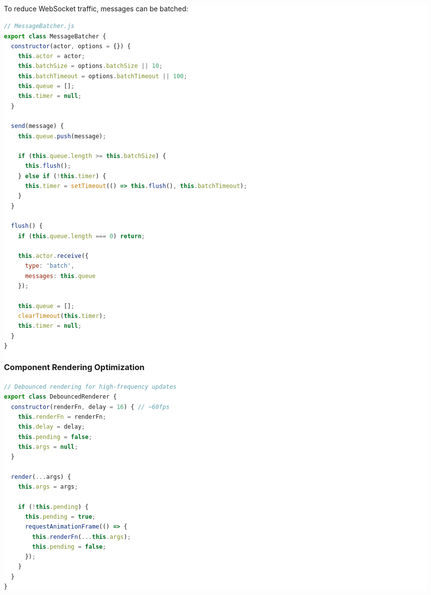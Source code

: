 To reduce WebSocket traffic, messages can be batched:

```javascript
// MessageBatcher.js
export class MessageBatcher {
  constructor(actor, options = {}) {
    this.actor = actor;
    this.batchSize = options.batchSize || 10;
    this.batchTimeout = options.batchTimeout || 100;
    this.queue = [];
    this.timer = null;
  }
  
  send(message) {
    this.queue.push(message);
    
    if (this.queue.length >= this.batchSize) {
      this.flush();
    } else if (!this.timer) {
      this.timer = setTimeout(() => this.flush(), this.batchTimeout);
    }
  }
  
  flush() {
    if (this.queue.length === 0) return;
    
    this.actor.receive({
      type: 'batch',
      messages: this.queue
    });
    
    this.queue = [];
    clearTimeout(this.timer);
    this.timer = null;
  }
}
```

### Component Rendering Optimization

```javascript
// Debounced rendering for high-frequency updates
export class DebouncedRenderer {
  constructor(renderFn, delay = 16) { // ~60fps
    this.renderFn = renderFn;
    this.delay = delay;
    this.pending = false;
    this.args = null;
  }
  
  render(...args) {
    this.args = args;
    
    if (!this.pending) {
      this.pending = true;
      requestAnimationFrame(() => {
        this.renderFn(...this.args);
        this.pending = false;
      });
    }
  }
}
```
